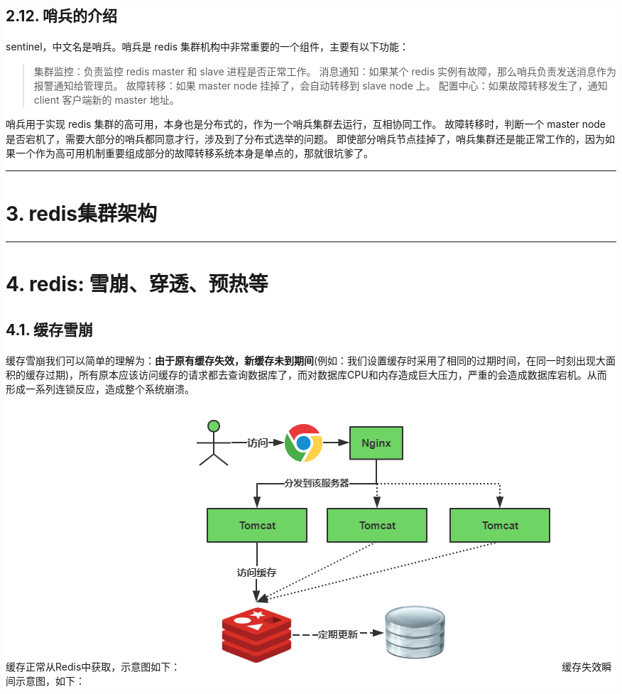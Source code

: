 ## 2.12. 哨兵的介绍
<a id="markdown-哨兵的介绍" name="哨兵的介绍"></a>
sentinel，中文名是哨兵。哨兵是 redis 集群机构中非常重要的一个组件，主要有以下功能：
> 集群监控：负责监控 redis master 和 slave 进程是否正常工作。
> 消息通知：如果某个 redis 实例有故障，那么哨兵负责发送消息作为报警通知给管理员。
> 故障转移：如果 master node 挂掉了，会自动转移到 slave node 上。
> 配置中心：如果故障转移发生了，通知 client 客户端新的 master 地址。

哨兵用于实现 redis 集群的高可用，本身也是分布式的，作为一个哨兵集群去运行，互相协同工作。
故障转移时，判断一个 master node 是否宕机了，需要大部分的哨兵都同意才行，涉及到了分布式选举的问题。
即使部分哨兵节点挂掉了，哨兵集群还是能正常工作的，因为如果一个作为高可用机制重要组成部分的故障转移系统本身是单点的，那就很坑爹了。

***

# 3. redis集群架构
<a id="markdown-redis集群架构" name="redis集群架构"></a>

***

# 4. redis: 雪崩、穿透、预热等
<a id="markdown-redis-雪崩穿透预热等" name="redis-雪崩穿透预热等"></a>

## 4.1. 缓存雪崩
<a id="markdown-缓存雪崩" name="缓存雪崩"></a>
缓存雪崩我们可以简单的理解为：**由于原有缓存失效，新缓存未到期间**(例如：我们设置缓存时采用了相同的过期时间，在同一时刻出现大面积的缓存过期)，所有原本应该访问缓存的请求都去查询数据库了，而对数据库CPU和内存造成巨大压力，严重的会造成数据库宕机。从而形成一系列连锁反应，造成整个系统崩溃。

缓存正常从Redis中获取，示意图如下：
![redis-xue1](assert/redis-xue1.png)
缓存失效瞬间示意图，如下：